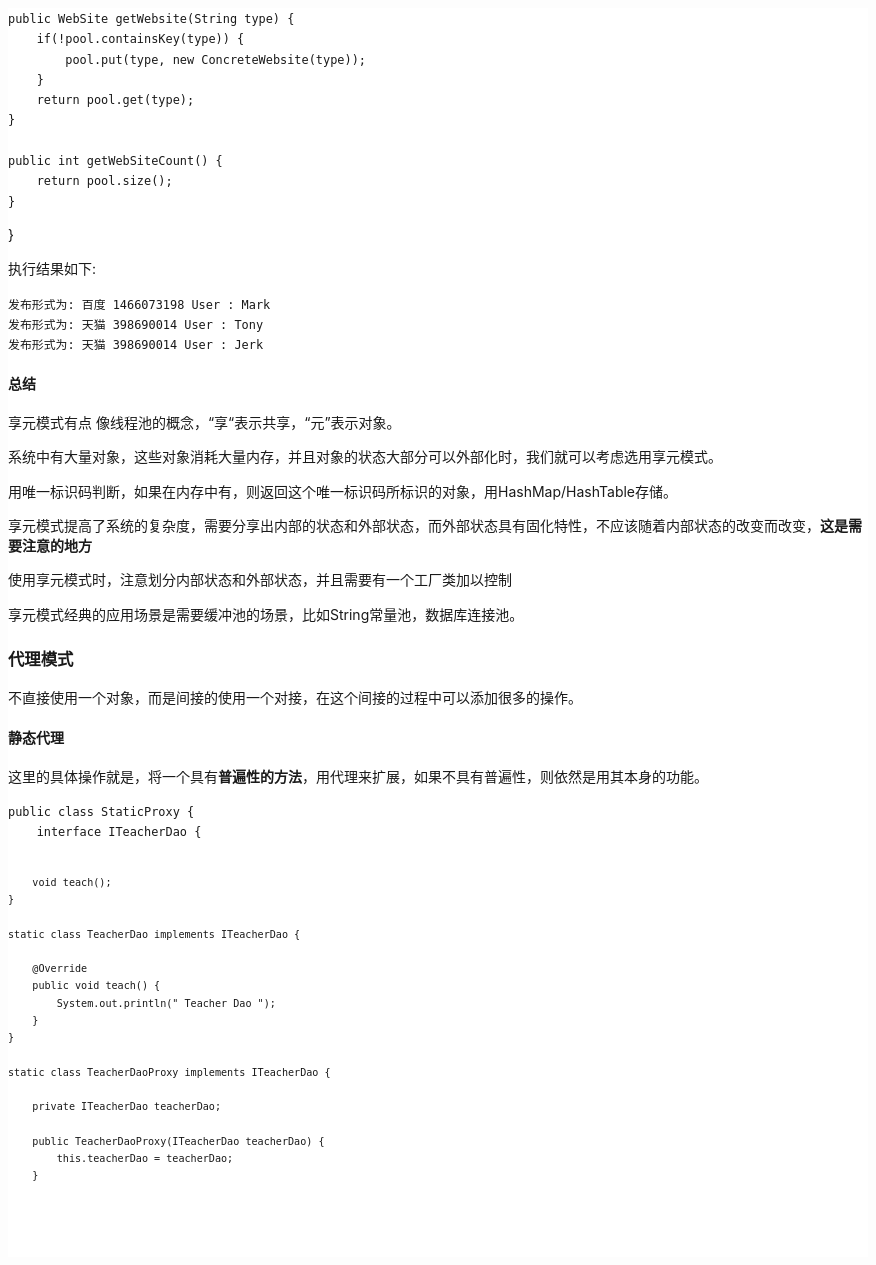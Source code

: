 	public WebSite getWebsite(String type) {
		if(!pool.containsKey(type)) {
			pool.put(type, new ConcreteWebsite(type));
		}
		return pool.get(type);
	}
	
	public int getWebSiteCount() {
		return pool.size();
	}
}</code></pre>
</div>
<p class="source-line" data-source-line="1570">执行结果如下:</p>
<div class="code-toolbar">
<pre class="language-txt line-numbers highlighter-hljs"><code>发布形式为: 百度 1466073198 User : Mark
发布形式为: 天猫 398690014 User : Tony
发布形式为: 天猫 398690014 User : Jerk</code></pre>
</div>
<h4 id="总结-5" class="source-line" data-source-line="1578">总结</h4>
<p class="source-line" data-source-line="1580">享元模式有点 像线程池的概念，&ldquo;享&ldquo;表示共享，&ldquo;元&rdquo;表示对象。</p>
<p class="source-line" data-source-line="1582">系统中有大量对象，这些对象消耗大量内存，并且对象的状态大部分可以外部化时，我们就可以考虑选用享元模式。</p>
<p class="source-line" data-source-line="1584">用唯一标识码判断，如果在内存中有，则返回这个唯一标识码所标识的对象，用HashMap/HashTable存储。</p>
<p class="source-line" data-source-line="1586">享元模式提高了系统的复杂度，需要分享出内部的状态和外部状态，而外部状态具有固化特性，不应该随着内部状态的改变而改变，<strong>这是需要注意的地方</strong></p>
<p class="source-line" data-source-line="1588">使用享元模式时，注意划分内部状态和外部状态，并且需要有一个工厂类加以控制</p>
<p class="source-line" data-source-line="1590">享元模式经典的应用场景是需要缓冲池的场景，比如String常量池，数据库连接池。</p>
<h3 id="代理模式" class="source-line" data-source-line="1592">代理模式</h3>
<p class="source-line" data-source-line="1594">不直接使用一个对象，而是间接的使用一个对接，在这个间接的过程中可以添加很多的操作。</p>
<h4 id="静态代理" class="source-line" data-source-line="1596">静态代理</h4>
<p class="source-line" data-source-line="1598">这里的具体操作就是，将一个具有<strong>普遍性的方法</strong>，用代理来扩展，如果不具有普遍性，则依然是用其本身的功能。</p>
<div class="code-toolbar">
<pre class="language-java line-numbers highlighter-hljs"><code>public class StaticProxy {
	interface ITeacherDao {

		void teach();
	}

	static class TeacherDao implements ITeacherDao {

		@Override
		public void teach() {
			System.out.println(" Teacher Dao ");
		}
	}

	static class TeacherDaoProxy implements ITeacherDao {

		private ITeacherDao teacherDao;

		public TeacherDaoProxy(ITeacherDao teacherDao) {
			this.teacherDao = teacherDao;
		}
